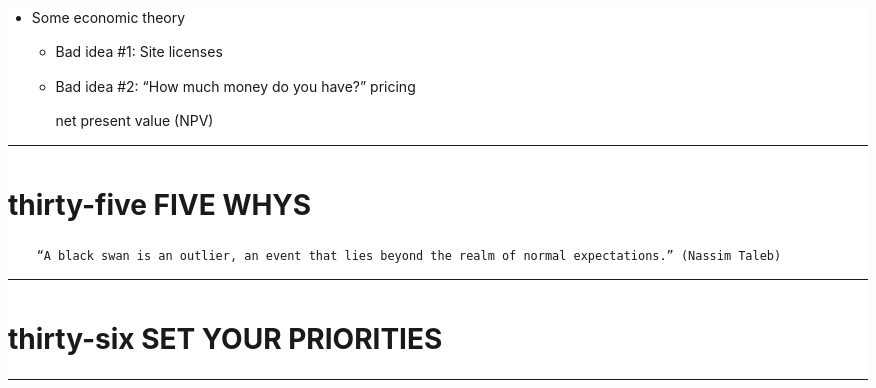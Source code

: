 *	Some economic theory
	-	Bad idea #1: Site licenses
	-	Bad idea #2: “How much money do you have?” pricing

		net present value (NPV) 
				
----

# thirty-five FIVE WHYS

		“A black swan is an outlier, an event that lies beyond the realm of normal expectations.” (Nassim Taleb)

----

# thirty-six SET YOUR PRIORITIES


----